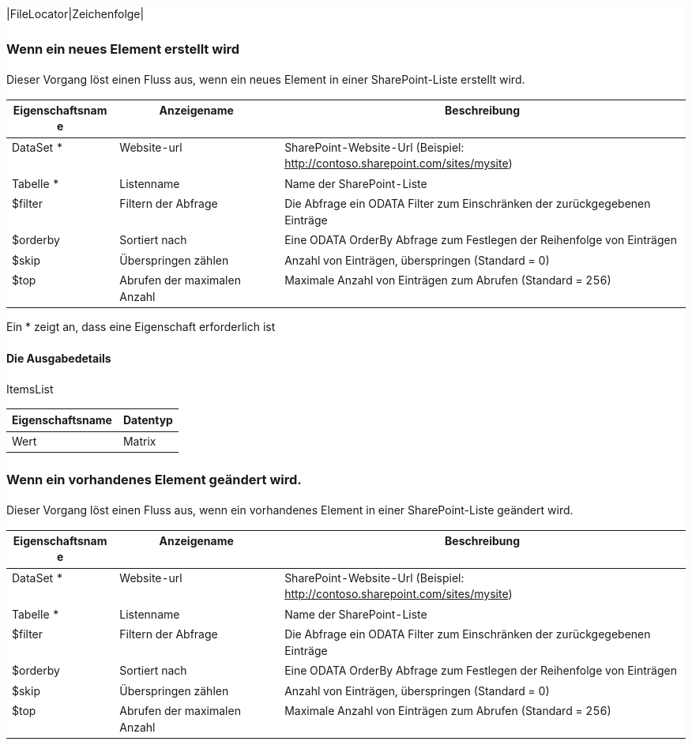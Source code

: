 |FileLocator|Zeichenfolge|




### <a name="when-a-new-item-is-created"></a>Wenn ein neues Element erstellt wird
Dieser Vorgang löst einen Fluss aus, wenn ein neues Element in einer SharePoint-Liste erstellt wird. 


|Eigenschaftsname| Anzeigename|Beschreibung|
| ---|---|---|
|DataSet *|Website-url|SharePoint-Website-Url (Beispiel: http://contoso.sharepoint.com/sites/mysite)|
|Tabelle *|Listenname|Name der SharePoint-Liste|
|$filter|Filtern der Abfrage|Die Abfrage ein ODATA Filter zum Einschränken der zurückgegebenen Einträge|
|$orderby|Sortiert nach|Eine ODATA OrderBy Abfrage zum Festlegen der Reihenfolge von Einträgen|
|$skip|Überspringen zählen|Anzahl von Einträgen, überspringen (Standard = 0)|
|$top|Abrufen der maximalen Anzahl|Maximale Anzahl von Einträgen zum Abrufen (Standard = 256)|

Ein * zeigt an, dass eine Eigenschaft erforderlich ist

#### <a name="output-details"></a>Die Ausgabedetails

ItemsList


| Eigenschaftsname | Datentyp | 
|---|---|
|Wert|Matrix|




### <a name="when-an-existing-item-is-modified"></a>Wenn ein vorhandenes Element geändert wird.
Dieser Vorgang löst einen Fluss aus, wenn ein vorhandenes Element in einer SharePoint-Liste geändert wird. 


|Eigenschaftsname| Anzeigename|Beschreibung|
| ---|---|---|
|DataSet *|Website-url|SharePoint-Website-Url (Beispiel: http://contoso.sharepoint.com/sites/mysite)|
|Tabelle *|Listenname|Name der SharePoint-Liste|
|$filter|Filtern der Abfrage|Die Abfrage ein ODATA Filter zum Einschränken der zurückgegebenen Einträge|
|$orderby|Sortiert nach|Eine ODATA OrderBy Abfrage zum Festlegen der Reihenfolge von Einträgen|
|$skip|Überspringen zählen|Anzahl von Einträgen, überspringen (Standard = 0)|
|$top|Abrufen der maximalen Anzahl|Maximale Anzahl von Einträgen zum Abrufen (Standard = 256)|
